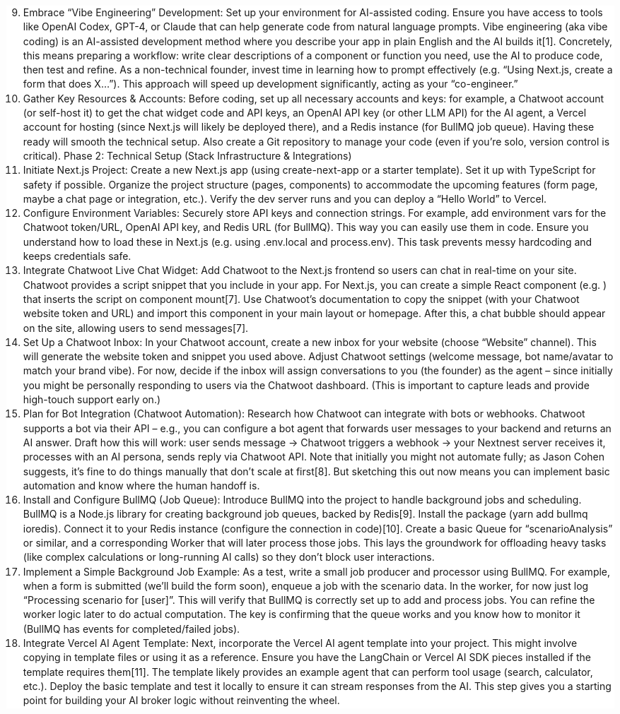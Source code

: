 9.	Embrace “Vibe Engineering” Development: Set up your environment for AI-assisted coding. Ensure you have access to tools like OpenAI Codex, GPT-4, or Claude that can help generate code from natural language prompts. Vibe engineering (aka vibe coding) is an AI-assisted development method where you describe your app in plain English and the AI builds it[1]. Concretely, this means preparing a workflow: write clear descriptions of a component or function you need, use the AI to produce code, then test and refine. As a non-technical founder, invest time in learning how to prompt effectively (e.g. “Using Next.js, create a form that does X…”). This approach will speed up development significantly, acting as your “co-engineer.”
10.	Gather Key Resources & Accounts: Before coding, set up all necessary accounts and keys: for example, a Chatwoot account (or self-host it) to get the chat widget code and API keys, an OpenAI API key (or other LLM API) for the AI agent, a Vercel account for hosting (since Next.js will likely be deployed there), and a Redis instance (for BullMQ job queue). Having these ready will smooth the technical setup. Also create a Git repository to manage your code (even if you’re solo, version control is critical).
Phase 2: Technical Setup (Stack Infrastructure & Integrations)
1.	Initiate Next.js Project: Create a new Next.js app (using create-next-app or a starter template). Set it up with TypeScript for safety if possible. Organize the project structure (pages, components) to accommodate the upcoming features (form page, maybe a chat page or integration, etc.). Verify the dev server runs and you can deploy a “Hello World” to Vercel.
2.	Configure Environment Variables: Securely store API keys and connection strings. For example, add environment vars for the Chatwoot token/URL, OpenAI API key, and Redis URL (for BullMQ). This way you can easily use them in code. Ensure you understand how to load these in Next.js (e.g. using .env.local and process.env). This task prevents messy hardcoding and keeps credentials safe.
3.	Integrate Chatwoot Live Chat Widget: Add Chatwoot to the Next.js frontend so users can chat in real-time on your site. Chatwoot provides a script snippet that you include in your app. For Next.js, you can create a simple React component (e.g. <ChatwootWidget/>) that inserts the script on component mount[7]. Use Chatwoot’s documentation to copy the snippet (with your Chatwoot website token and URL) and import this component in your main layout or homepage. After this, a chat bubble should appear on the site, allowing users to send messages[7].
4.	Set Up a Chatwoot Inbox: In your Chatwoot account, create a new inbox for your website (choose “Website” channel). This will generate the website token and snippet you used above. Adjust Chatwoot settings (welcome message, bot name/avatar to match your brand vibe). For now, decide if the inbox will assign conversations to you (the founder) as the agent – since initially you might be personally responding to users via the Chatwoot dashboard. (This is important to capture leads and provide high-touch support early on.)
5.	Plan for Bot Integration (Chatwoot Automation): Research how Chatwoot can integrate with bots or webhooks. Chatwoot supports a bot via their API – e.g., you can configure a bot agent that forwards user messages to your backend and returns an AI answer. Draft how this will work: user sends message -> Chatwoot triggers a webhook -> your Nextnest server receives it, processes with an AI persona, sends reply via Chatwoot API. Note that initially you might not automate fully; as Jason Cohen suggests, it’s fine to do things manually that don’t scale at first[8]. But sketching this out now means you can implement basic automation and know where the human handoff is.
6.	Install and Configure BullMQ (Job Queue): Introduce BullMQ into the project to handle background jobs and scheduling. BullMQ is a Node.js library for creating background job queues, backed by Redis[9]. Install the package (yarn add bullmq ioredis). Connect it to your Redis instance (configure the connection in code)[10]. Create a basic Queue for “scenarioAnalysis” or similar, and a corresponding Worker that will later process those jobs. This lays the groundwork for offloading heavy tasks (like complex calculations or long-running AI calls) so they don’t block user interactions.
7.	Implement a Simple Background Job Example: As a test, write a small job producer and processor using BullMQ. For example, when a form is submitted (we’ll build the form soon), enqueue a job with the scenario data. In the worker, for now just log “Processing scenario for [user]”. This will verify that BullMQ is correctly set up to add and process jobs. You can refine the worker logic later to do actual computation. The key is confirming that the queue works and you know how to monitor it (BullMQ has events for completed/failed jobs).
8.	Integrate Vercel AI Agent Template: Next, incorporate the Vercel AI agent template into your project. This might involve copying in template files or using it as a reference. Ensure you have the LangChain or Vercel AI SDK pieces installed if the template requires them[11]. The template likely provides an example agent that can perform tool usage (search, calculator, etc.). Deploy the basic template and test it locally to ensure it can stream responses from the AI. This step gives you a starting point for building your AI broker logic without reinventing the wheel.